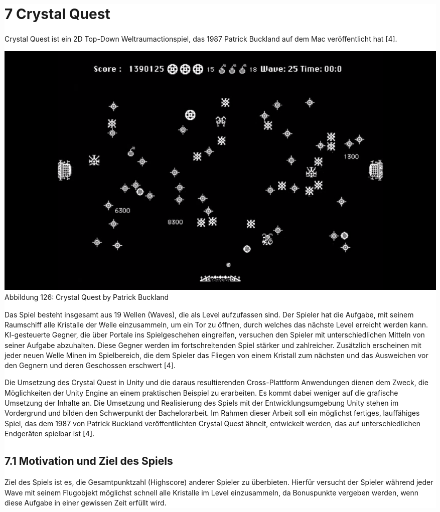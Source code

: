 # 7         Crystal Quest

Crystal Quest ist ein 2D Top-Down Weltraumactionspiel, das 1987 Patrick Buckland auf dem Mac veröffentlicht hat [4].

![Abbildung 126: Crystal Quest by Patrick Buckland](/docs/image164.png)
Abbildung 126: Crystal Quest by Patrick Buckland

Das Spiel besteht insgesamt aus 19 Wellen (Waves), die als Level aufzufassen sind. Der Spieler hat die Aufgabe, mit seinem Raumschiff alle Kristalle der Welle einzusammeln, um ein Tor zu öffnen, durch welches das nächste Level erreicht werden kann. KI-gesteuerte Gegner, die über Portale ins Spielgeschehen eingreifen, versuchen den Spieler mit unterschiedlichen Mitteln von seiner Aufgabe abzuhalten. Diese Gegner werden im fortschreitenden Spiel stärker und zahlreicher. Zusätzlich erscheinen mit jeder neuen Welle Minen im Spielbereich, die dem Spieler das Fliegen von einem Kristall zum nächsten und das Ausweichen vor den Gegnern und deren Geschossen erschwert [4].

Die Umsetzung des Crystal Quest in Unity und die daraus resultierenden Cross-Plattform Anwendungen dienen dem Zweck, die Möglichkeiten der Unity Engine an einem praktischen Beispiel zu erarbeiten. Es kommt dabei weniger auf die grafische Umsetzung der Inhalte an. Die Umsetzung und Realisierung des Spiels mit der Entwicklungsumgebung Unity stehen im Vordergrund und bilden den Schwerpunkt der Bachelorarbeit. Im Rahmen dieser Arbeit soll ein möglichst fertiges, lauffähiges Spiel, das dem 1987 von Patrick Buckland veröffentlichten Crystal Quest ähnelt, entwickelt werden, das auf unterschiedlichen Endgeräten spielbar ist [4].
## 7.1        Motivation und Ziel des Spiels

Ziel des Spiels ist es, die Gesamtpunktzahl (Highscore) anderer Spieler zu überbieten. Hierfür versucht der Spieler während jeder Wave mit seinem Flugobjekt möglichst schnell alle Kristalle im Level einzusammeln, da Bonuspunkte vergeben werden, wenn diese Aufgabe in einer gewissen Zeit erfüllt wird.

